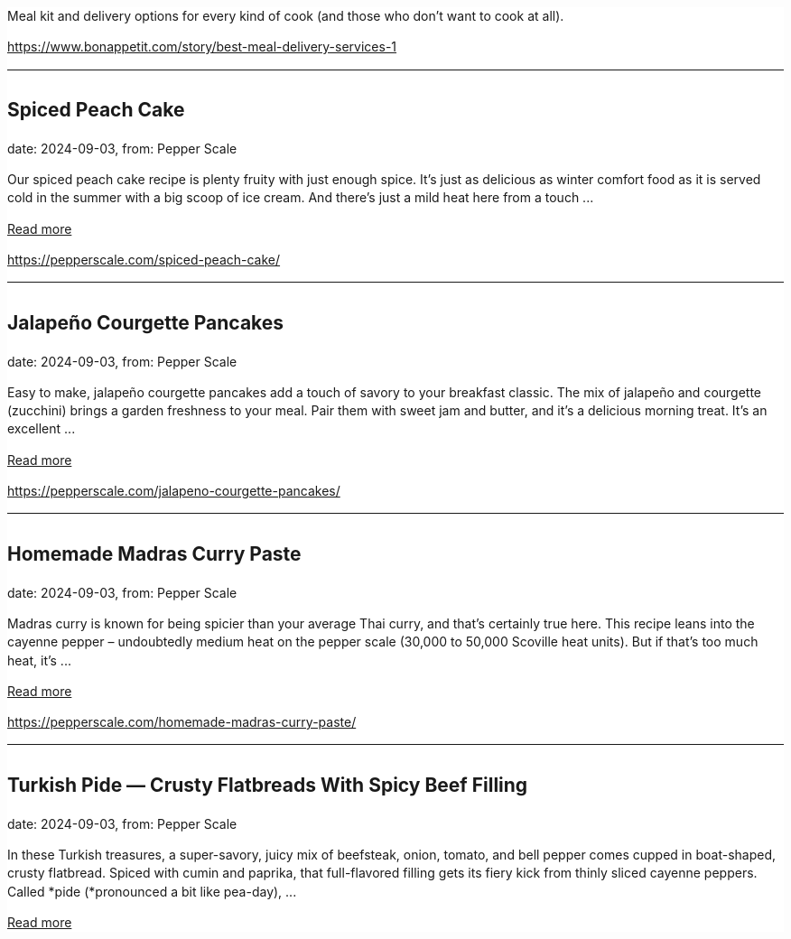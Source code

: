 Meal kit and delivery options for every kind of cook (and those who don’t want to cook at all). 

<https://www.bonappetit.com/story/best-meal-delivery-services-1>

---

## Spiced Peach Cake

date: 2024-09-03, from: Pepper Scale

Our spiced peach cake recipe is plenty fruity with just enough spice. It’s just as delicious as winter comfort food as it is served cold in the summer with a big scoop of ice cream. And there’s just a mild heat here from a touch ... <p class="read-more-container"><a title="Spiced Peach Cake" class="read-more button" href="https://pepperscale.com/spiced-peach-cake/#more-84624" aria-label="Read more about Spiced Peach Cake">Read more</a></p> 

<https://pepperscale.com/spiced-peach-cake/>

---

## Jalapeño Courgette Pancakes

date: 2024-09-03, from: Pepper Scale

Easy to make, jalapeño courgette pancakes add a touch of savory to your breakfast classic. The mix of jalapeño and courgette (zucchini) brings a garden freshness to your meal. Pair them with sweet jam and butter, and it&#8217;s a delicious morning treat. It&#8217;s an excellent ... <p class="read-more-container"><a title="Jalapeño Courgette Pancakes" class="read-more button" href="https://pepperscale.com/jalapeno-courgette-pancakes/#more-93201" aria-label="Read more about Jalapeño Courgette Pancakes">Read more</a></p> 

<https://pepperscale.com/jalapeno-courgette-pancakes/>

---

## Homemade Madras Curry Paste

date: 2024-09-03, from: Pepper Scale

Madras curry is known for being spicier than your average Thai curry, and that&#8217;s certainly true here. This recipe leans into the cayenne pepper &#8211; undoubtedly medium heat on the pepper scale (30,000 to 50,000 Scoville heat units). But if that&#8217;s too much heat, it&#8217;s ... <p class="read-more-container"><a title="Homemade Madras Curry Paste" class="read-more button" href="https://pepperscale.com/homemade-madras-curry-paste/#more-18138" aria-label="Read more about Homemade Madras Curry Paste">Read more</a></p> 

<https://pepperscale.com/homemade-madras-curry-paste/>

---

## Turkish Pide — Crusty Flatbreads With Spicy Beef Filling

date: 2024-09-03, from: Pepper Scale

In these Turkish treasures, a super-savory, juicy mix of beefsteak, onion, tomato, and bell pepper comes cupped in boat-shaped, crusty flatbread. Spiced with cumin and paprika, that full-flavored filling gets its fiery kick from thinly sliced cayenne peppers. Called *pide (*pronounced a bit like pea-day), ... <p class="read-more-container"><a title="Turkish Pide — Crusty Flatbreads With Spicy Beef Filling" class="read-more button" href="https://pepperscale.com/turkish-pide-crusty-flatbreads-with-spicy-beef-filling/#more-93120" aria-label="Read more about Turkish Pide — Crusty Flatbreads With Spicy Beef Filling">Read more</a></p> 
